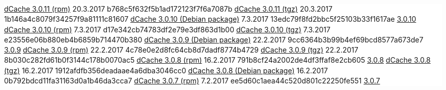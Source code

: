 <tr class="even">
	<td class="link"><a href="repo/3.0/dcache-3.0.11-1.noarch.rpm">dCache 3.0.11 (rpm)</a></td>
	<td class="date">20.3.2017</td>
	<td class="hash">b768c5f632f5b1ad172123f7f6a7087b</td>
</tr>
<tr class="even">
	<td class="link"><a href="repo/3.0/dcache-3.0.11.tar.gz">dCache 3.0.11 (tgz)</a></td>
	<td class="date">20.3.2017</td>
	<td class="hash">1b146a4c8079f34257f9a81111c81607</td>
</tr>
<tr id="3.0.10" class="odd">
	<td class="link"><a href="repo/3.0/dcache_3.0.10-1_all.deb">dCache 3.0.10 (Debian package)</a></td>
	<td class="date">7.3.2017</td>
	<td class="hash">13edc79f8fd2bbc5f25103b33f1617ae</td>
	<td class="notes" rowspan="3"><a href="release-notes-3.0.shtml#10">3.0.10</a></td>
</tr>
<tr class="odd">
	<td class="link"><a href="repo/3.0/dcache-3.0.10-1.noarch.rpm">dCache 3.0.10 (rpm)</a></td>
	<td class="date">7.3.2017</td>
	<td class="hash">d17e342cb74783df2e79e3df863d1b00</td>
</tr>
<tr class="odd">
	<td class="link"><a href="repo/3.0/dcache-3.0.10.tar.gz">dCache 3.0.10 (tgz)</a></td>
	<td class="date">7.3.2017</td>
	<td class="hash">e23556e06b880eb4b6859b714470b380</td>
</tr>
<tr id="3.0.9" class="even">
	<td class="link"><a href="repo/3.0/dcache_3.0.9-1_all.deb">dCache 3.0.9 (Debian package)</a></td>
	<td class="date">22.2.2017</td>
	<td class="hash">9cc6364b3b99b4ef69bcd8577a673de7</td>
	<td class="notes" rowspan="3"><a href="release-notes-3.0.shtml#9">3.0.9</a></td>
</tr>
<tr class="even">
	<td class="link"><a href="repo/3.0/dcache-3.0.9-1.noarch.rpm">dCache 3.0.9 (rpm)</a></td>
	<td class="date">22.2.2017</td>
	<td class="hash">4c78e0e2d8fc64cb8d7dadf8774b4729</td>
</tr>
<tr class="even">
	<td class="link"><a href="repo/3.0/dcache-3.0.9.tar.gz">dCache 3.0.9 (tgz)</a></td>
	<td class="date">22.2.2017</td>
	<td class="hash">8b030c282fd61b0f3144c178b0070ac5</td>
</tr>
<tr id="3.0.8" class="odd">
	<td class="link"><a href="repo/3.0/dcache-3.0.8-1.noarch.rpm">dCache 3.0.8 (rpm)</a></td>
	<td class="date">16.2.2017</td>
	<td class="hash">791b8cf24a2002de4df3ffaf8e2cb605</td>
	<td class="notes" rowspan="3"><a href="release-notes-3.0.shtml#8">3.0.8</a></td>
</tr>
<tr class="odd">
	<td class="link"><a href="repo/3.0/dcache-3.0.8.tar.gz">dCache 3.0.8 (tgz)</a></td>
	<td class="date">16.2.2017</td>
	<td class="hash">1912afdfb356deadaae4a6dba3046cc0</td>
</tr>
<tr class="odd">
	<td class="link"><a href="repo/3.0/dcache_3.0.8-1_all.deb">dCache 3.0.8 (Debian package)</a></td>
	<td class="date">16.2.2017</td>
	<td class="hash">0b792bdcd11fa31163d0a1b46da3cca7</td>
</tr>
<tr id="3.0.7" class="even">
	<td class="link"><a href="repo/3.0/dcache-3.0.7-1.noarch.rpm">dCache 3.0.7 (rpm)</a></td>
	<td class="date">7.2.2017</td>
	<td class="hash">ee5d60c1aea44c520d801c22250fe551</td>
	<td class="notes" rowspan="3"><a href="release-notes-3.0.shtml#7">3.0.7</a></td>
</tr>